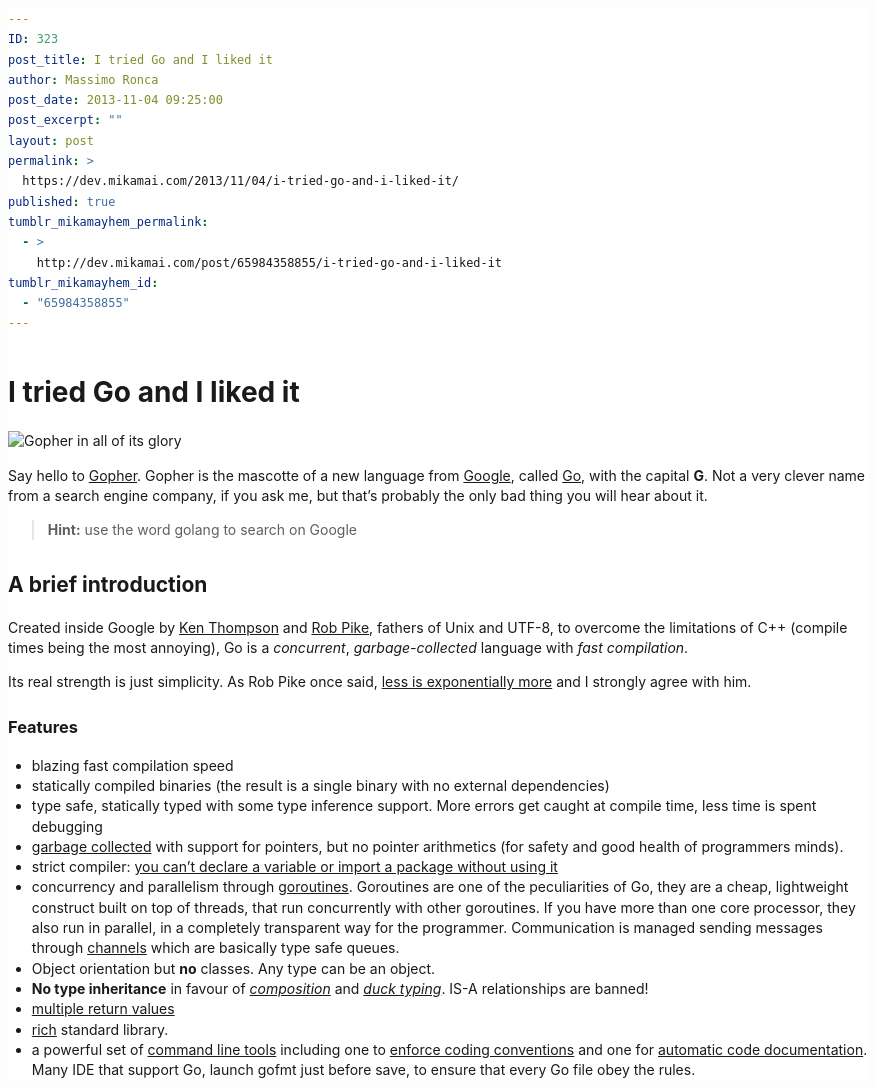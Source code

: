 ```yaml
---
ID: 323
post_title: I tried Go and I liked it
author: Massimo Ronca
post_date: 2013-11-04 09:25:00
post_excerpt: ""
layout: post
permalink: >
  https://dev.mikamai.com/2013/11/04/i-tried-go-and-i-liked-it/
published: true
tumblr_mikamayhem_permalink:
  - >
    http://dev.mikamai.com/post/65984358855/i-tried-go-and-i-liked-it
tumblr_mikamayhem_id:
  - "65984358855"
---
```

<h1>I tried Go and I liked it</h1>
<img title="Gopher" src="http://upload.wikimedia.org/wikipedia/commons/2/23/Golang.png" alt="Gopher in all of its glory" />

Say hello to <a href="http://golang.org/doc/gopher/">Gopher</a>.
Gopher is the mascotte of a new language from <a href="http://google.com">Google</a>, called <a href="http://golang.org">Go</a>, with the capital <strong>G</strong>.
Not a very clever name from a search engine company, if you ask me, but that’s probably the only bad thing you will hear about it.
<blockquote><strong>Hint:</strong> use the word golang to search on Google</blockquote>
<h2>A brief introduction</h2>
Created inside Google by <a title="Ken Thompson" href="http://en.wikipedia.org/wiki/Ken_Thompson">Ken Thompson</a> and <a title="Rob Pike" href="http://en.wikipedia.org/wiki/Rob_Pike">Rob Pike</a>, fathers of Unix and UTF-8, to overcome the limitations of C++ (compile times being the most annoying), Go is a <em>concurrent</em>, <em>garbage-collected</em> language with <em>fast compilation</em>.

Its real strength is just simplicity.
As Rob Pike once said, <a href="http://commandcenter.blogspot.it/2012/06/less-is-exponentially-more.html">less is exponentially more</a> and I strongly agree with him.
<h3>Features</h3>
<ul>
 	<li>blazing fast compilation speed</li>
 	<li>statically compiled binaries (the result is a single binary with no external dependencies)</li>
 	<li>type safe, statically typed with some type inference support. More errors get caught at compile time, less time is spent debugging</li>
 	<li><a href="http://talks.golang.org/2012/splash.article#TOC_14.">garbage collected</a> with support for pointers, but no pointer arithmetics (for safety and good health of programmers minds).</li>
 	<li>strict compiler: <a href="http://golang.org/doc/effective_go.html#blank_unused">you can’t declare a variable or import a package without using it</a></li>
 	<li>concurrency and parallelism through <a href="http://golang.org/doc/effective_go.html#goroutines">goroutines</a>. Goroutines are one of the peculiarities of Go, they are a cheap, lightweight construct built on top of threads, that run concurrently with other goroutines. If you have more than one core processor, they also run in parallel, in a completely transparent way for the programmer. Communication is managed sending messages through <a href="http://golang.org/doc/effective_go.html#channels">channels</a> which are basically type safe queues.</li>
 	<li>Object orientation but <strong>no</strong> classes. Any type can be an object.</li>
 	<li><strong>No type inheritance</strong> in favour of <em><a href="http://talks.golang.org/2012/splash.article#TOC_15.">composition</a></em> and <em><a href="http://en.wikipedia.org/wiki/Duck_typing">duck typing</a></em>. IS-A relationships are banned!</li>
 	<li><a href="http://golang.org/doc/effective_go.html#multiple-returns">multiple return values</a></li>
 	<li><a href="http://golang.org/pkg/">rich</a> standard library.</li>
 	<li>a powerful set of <a href="http://golang.org/doc/cmd">command line tools</a> including one to <a href="http://golang.org/cmd/gofmt/">enforce coding conventions</a> and one for <a href="http://blog.golang.org/godoc-documenting-go-code">automatic code documentation</a>.
Many IDE that support Go, launch gofmt just before save, to ensure that every Go file obey the rules.</li>